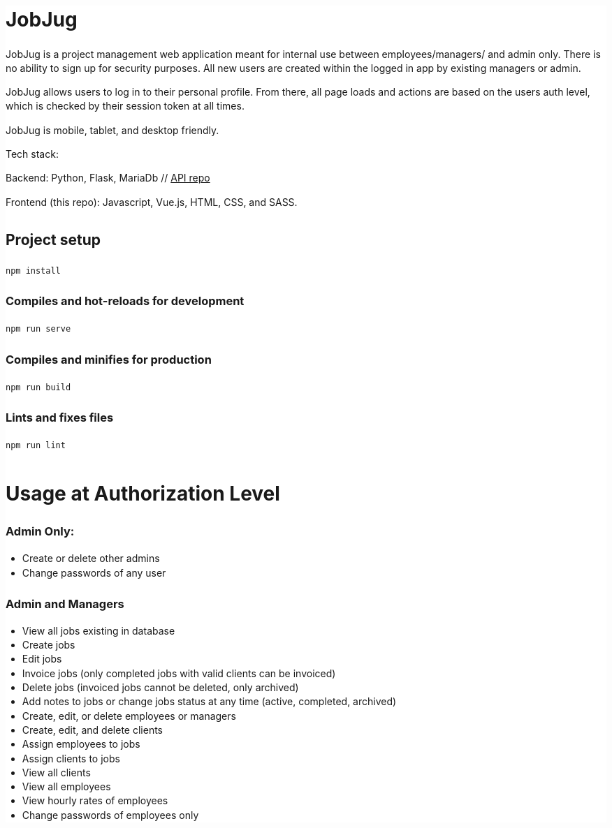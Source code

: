 # JobJug

JobJug is a project management web application meant for internal use between employees/managers/ and admin only. There is no ability to sign up for security purposes. All new users are created within the logged in app by existing managers or admin. 

JobJug allows users to log in to their personal profile. From there, all page loads and actions are based on the users auth level, which is checked by their session token at all times. 

JobJug is mobile, tablet, and desktop friendly. 

Tech stack: 

Backend: Python, Flask, MariaDb // [API repo](https://github.com/MarcGravel/JobJugBackendApi)

Frontend (this repo): Javascript, Vue.js, HTML, CSS, and SASS.

## Project setup
```
npm install
```

### Compiles and hot-reloads for development
```
npm run serve
```

### Compiles and minifies for production
```
npm run build
```

### Lints and fixes files
```
npm run lint
```

# Usage at Authorization Level

### Admin Only:
- Create or delete other admins
- Change passwords of any user

### Admin and Managers
- View all jobs existing in database
- Create jobs
- Edit jobs
- Invoice jobs (only completed jobs with valid clients can be invoiced)
- Delete jobs (invoiced jobs cannot be deleted, only archived)
- Add notes to jobs or change jobs status at any time (active, completed, archived)
- Create, edit, or delete employees or managers
- Create, edit, and delete clients
- Assign employees to jobs
- Assign clients to jobs
- View all clients
- View all employees
- View hourly rates of employees
- Change passwords of employees only
